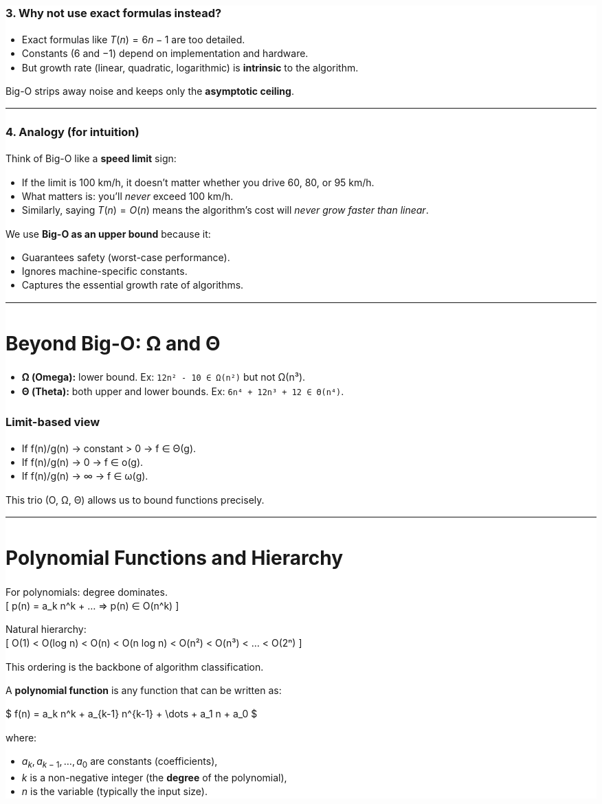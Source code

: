 
### 3. Why not use exact formulas instead?
- Exact formulas like $T(n) = 6n - 1$ are too detailed.  
- Constants ($6$ and $-1$) depend on implementation and hardware.  
- But growth rate (linear, quadratic, logarithmic) is **intrinsic** to the algorithm.  

Big-O strips away noise and keeps only the **asymptotic ceiling**.  

---

### 4. Analogy (for intuition)
Think of Big-O like a **speed limit** sign:  
- If the limit is 100 km/h, it doesn’t matter whether you drive 60, 80, or 95 km/h.  
- What matters is: you’ll *never* exceed 100 km/h.  
- Similarly, saying $T(n) = O(n)$ means the algorithm’s cost will *never grow faster than linear*.  

We use **Big-O as an upper bound** because it:
- Guarantees safety (worst-case performance).  
- Ignores machine-specific constants.  
- Captures the essential growth rate of algorithms.  

---

# Beyond Big-O: Ω and Θ

- **Ω (Omega):** lower bound. Ex: `12n² - 10 ∈ Ω(n²)` but not Ω(n³).  
- **Θ (Theta):** both upper and lower bounds. Ex: `6n⁴ + 12n³ + 12 ∈ Θ(n⁴)`.  

### Limit-based view
- If f(n)/g(n) → constant > 0 → f ∈ Θ(g).  
- If f(n)/g(n) → 0 → f ∈ o(g).  
- If f(n)/g(n) → ∞ → f ∈ ω(g).  

This trio (O, Ω, Θ) allows us to bound functions precisely.  

---

# Polynomial Functions and Hierarchy

For polynomials: degree dominates.  
\[ p(n) = a_k n^k + … ⇒ p(n) ∈ O(n^k) \]  

Natural hierarchy:  
\[ O(1) < O(log n) < O(n) < O(n log n) < O(n²) < O(n³) < … < O(2ⁿ) \]  

This ordering is the backbone of algorithm classification.  

A **polynomial function** is any function that can be written as:

$ f(n) = a_k n^k + a_{k-1} n^{k-1} + \dots + a_1 n + a_0 $

where:
- $a_k, a_{k-1}, \dots, a_0$ are constants (coefficients),
- $k$ is a non-negative integer (the **degree** of the polynomial),
- $n$ is the variable (typically the input size).
